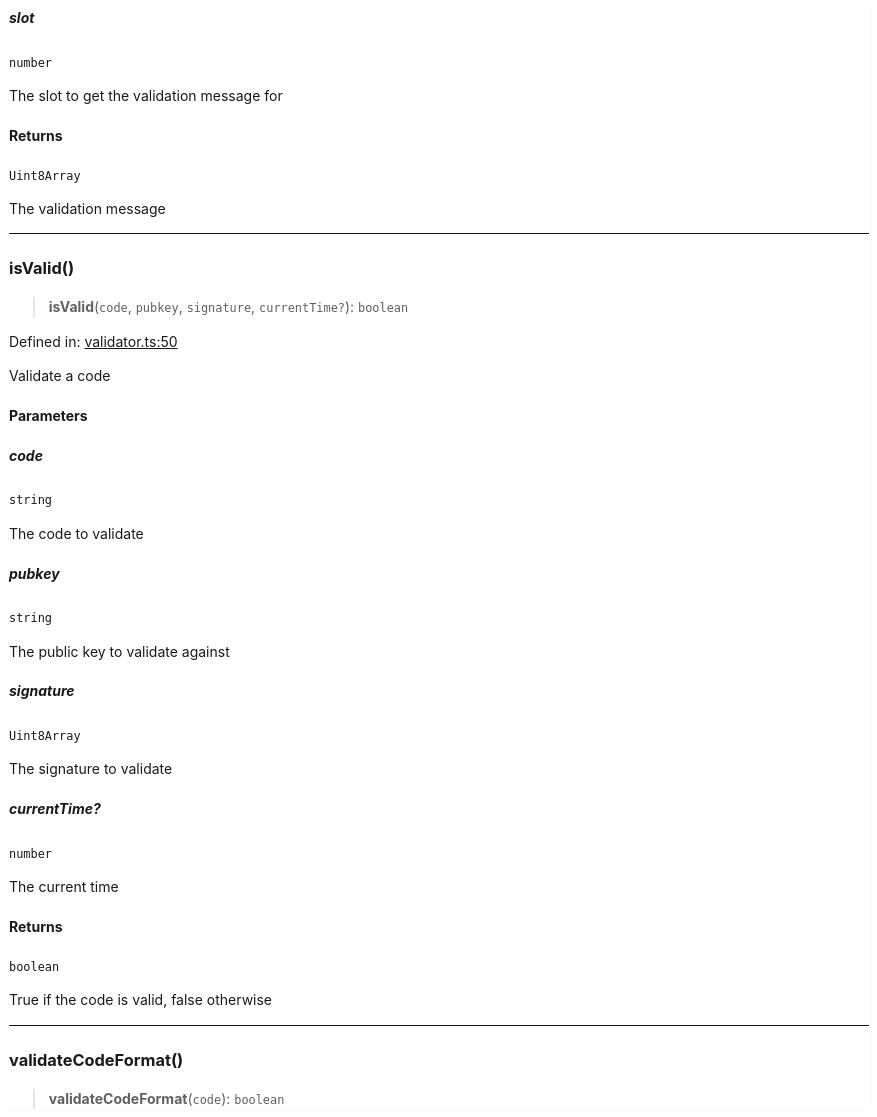 ##### slot

`number`

The slot to get the validation message for

#### Returns

`Uint8Array`

The validation message

***

### isValid()

> **isValid**(`code`, `pubkey`, `signature`, `currentTime?`): `boolean`

Defined in: [validator.ts:50](https://github.com/codi-xyz/protocol/blob/61f4e6c7b65c0d9d7ab439e1cd6f938b1016009d/src/validator.ts#L50)

Validate a code

#### Parameters

##### code

`string`

The code to validate

##### pubkey

`string`

The public key to validate against

##### signature

`Uint8Array`

The signature to validate

##### currentTime?

`number`

The current time

#### Returns

`boolean`

True if the code is valid, false otherwise

***

### validateCodeFormat()

> **validateCodeFormat**(`code`): `boolean`
